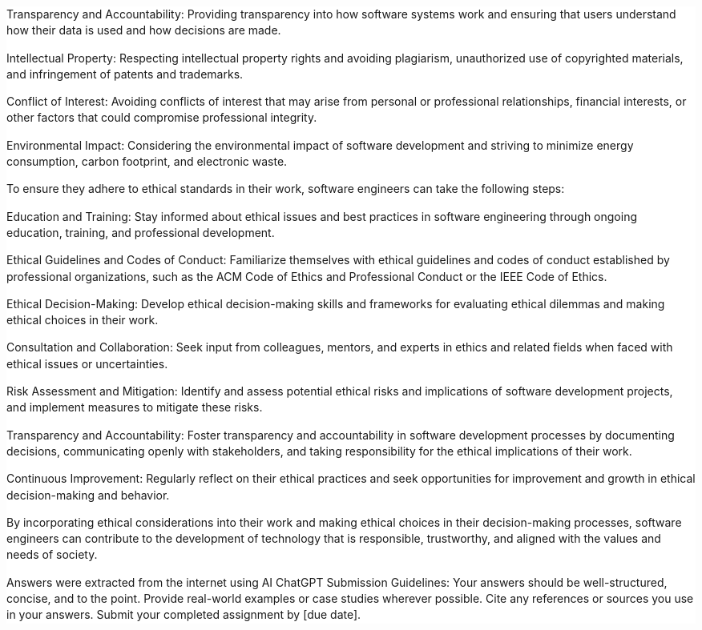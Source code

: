 Transparency and Accountability: Providing transparency into how software systems work and ensuring that users understand how their data is used and how decisions are made.

Intellectual Property: Respecting intellectual property rights and avoiding plagiarism, unauthorized use of copyrighted materials, and infringement of patents and trademarks.

Conflict of Interest: Avoiding conflicts of interest that may arise from personal or professional relationships, financial interests, or other factors that could compromise professional integrity.

Environmental Impact: Considering the environmental impact of software development and striving to minimize energy consumption, carbon footprint, and electronic waste.

To ensure they adhere to ethical standards in their work, software engineers can take the following steps:

Education and Training: Stay informed about ethical issues and best practices in software engineering through ongoing education, training, and professional development.

Ethical Guidelines and Codes of Conduct: Familiarize themselves with ethical guidelines and codes of conduct established by professional organizations, such as the ACM Code of Ethics and Professional Conduct or the IEEE Code of Ethics.

Ethical Decision-Making: Develop ethical decision-making skills and frameworks for evaluating ethical dilemmas and making ethical choices in their work.

Consultation and Collaboration: Seek input from colleagues, mentors, and experts in ethics and related fields when faced with ethical issues or uncertainties.

Risk Assessment and Mitigation: Identify and assess potential ethical risks and implications of software development projects, and implement measures to mitigate these risks.

Transparency and Accountability: Foster transparency and accountability in software development processes by documenting decisions, communicating openly with stakeholders, and taking responsibility for the ethical implications of their work.

Continuous Improvement: Regularly reflect on their ethical practices and seek opportunities for improvement and growth in ethical decision-making and behavior.

By incorporating ethical considerations into their work and making ethical choices in their decision-making processes, software engineers can contribute to the development of technology that is responsible, trustworthy, and aligned with the values and needs of society.


Answers were extracted from the internet using AI ChatGPT
Submission Guidelines:
Your answers should be well-structured, concise, and to the point.
Provide real-world examples or case studies wherever possible.
Cite any references or sources you use in your answers.
Submit your completed assignment by [due date].
